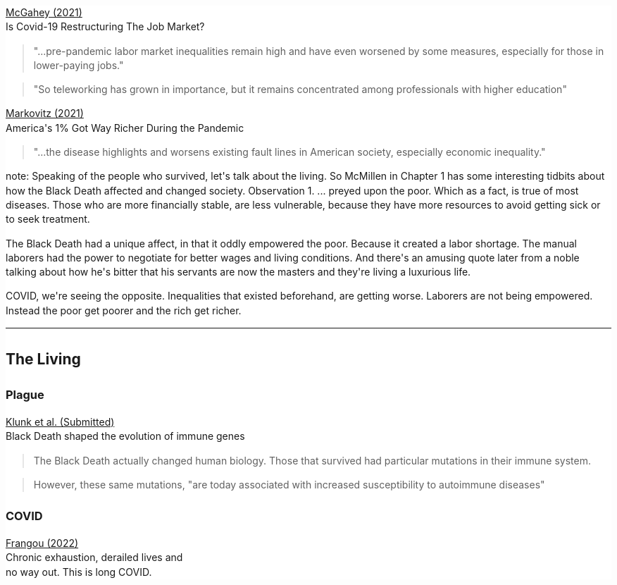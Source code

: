 [McGahey (2021)](https://www.forbes.com/sites/richardmcgahey/2021/10/29/is-covid-19-restructuring-the-job-market/?sh=1773a8348c60)<br>
Is Covid-19 Restructuring The Job Market?

> "...pre-pandemic labor market inequalities remain high and have even worsened by some measures, especially for those in lower-paying jobs."

> "So teleworking has grown in importance, but it remains concentrated among professionals with higher education"

[Markovitz (2021)](https://time.com/5974430/wealth-tax-covid-19/)<br>
America's 1% Got Way Richer During the Pandemic

> "...the disease highlights and worsens existing fault lines in American society, especially economic inequality."


</grid>

note: Speaking of the people  who survived, let's talk about the living. So McMillen in Chapter 1 has some interesting tidbits about how the Black Death affected and changed society. Observation 1. ... preyed upon the poor. Which as a fact, is true of most diseases. Those who are more financially stable, are less vulnerable, because they have more resources to avoid getting sick or to seek treatment.

The Black Death had a unique affect, in that it oddly empowered the poor. Because it created a labor shortage. The manual laborers had the power to negotiate for better wages and living conditions. And there's an amusing quote later from a noble talking about how he's bitter that his servants are now the masters and they're living a luxurious life.

COVID, we're seeing the opposite. Inequalities that existed beforehand, are getting worse. Laborers are not being empowered. Instead the poor get poorer and the rich get richer.

---

## The Living

<grid  drag="40 80" drop="5 17" flow="col" border="2px solid black">

### Plague

[Klunk et al. (Submitted)]()<br>
Black Death shaped the evolution of immune genes

> The Black Death actually changed human biology. Those that survived had particular mutations in their immune system.

> However, these same mutations, "are today associated with increased susceptibility to autoimmune diseases"

</grid>

<grid  drag="40 80" drop="-5 17" flow="col" border="2px solid black">

### COVID

[Frangou (2022)](https://www.macleans.ca/longforms/chronic-exhaustion-derailed-lives-and-no-way-out-this-is-long-covid/)<br>
Chronic exhaustion, derailed lives and<br> no way out. This is long COVID.
